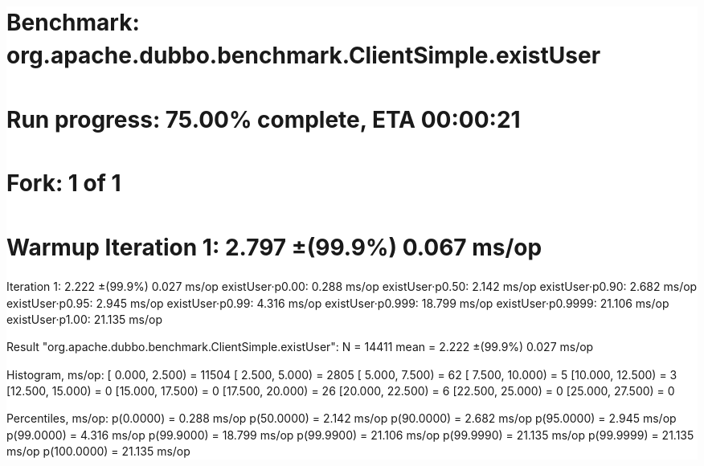 # Benchmark: org.apache.dubbo.benchmark.ClientSimple.existUser

# Run progress: 75.00% complete, ETA 00:00:21
# Fork: 1 of 1
# Warmup Iteration   1: 2.797 ±(99.9%) 0.067 ms/op
Iteration   1: 2.222 ±(99.9%) 0.027 ms/op
                 existUser·p0.00:   0.288 ms/op
                 existUser·p0.50:   2.142 ms/op
                 existUser·p0.90:   2.682 ms/op
                 existUser·p0.95:   2.945 ms/op
                 existUser·p0.99:   4.316 ms/op
                 existUser·p0.999:  18.799 ms/op
                 existUser·p0.9999: 21.106 ms/op
                 existUser·p1.00:   21.135 ms/op



Result "org.apache.dubbo.benchmark.ClientSimple.existUser":
  N = 14411
  mean =      2.222 ±(99.9%) 0.027 ms/op

  Histogram, ms/op:
    [ 0.000,  2.500) = 11504 
    [ 2.500,  5.000) = 2805 
    [ 5.000,  7.500) = 62 
    [ 7.500, 10.000) = 5 
    [10.000, 12.500) = 3 
    [12.500, 15.000) = 0 
    [15.000, 17.500) = 0 
    [17.500, 20.000) = 26 
    [20.000, 22.500) = 6 
    [22.500, 25.000) = 0 
    [25.000, 27.500) = 0 

  Percentiles, ms/op:
      p(0.0000) =      0.288 ms/op
     p(50.0000) =      2.142 ms/op
     p(90.0000) =      2.682 ms/op
     p(95.0000) =      2.945 ms/op
     p(99.0000) =      4.316 ms/op
     p(99.9000) =     18.799 ms/op
     p(99.9900) =     21.106 ms/op
     p(99.9990) =     21.135 ms/op
     p(99.9999) =     21.135 ms/op
    p(100.0000) =     21.135 ms/op


